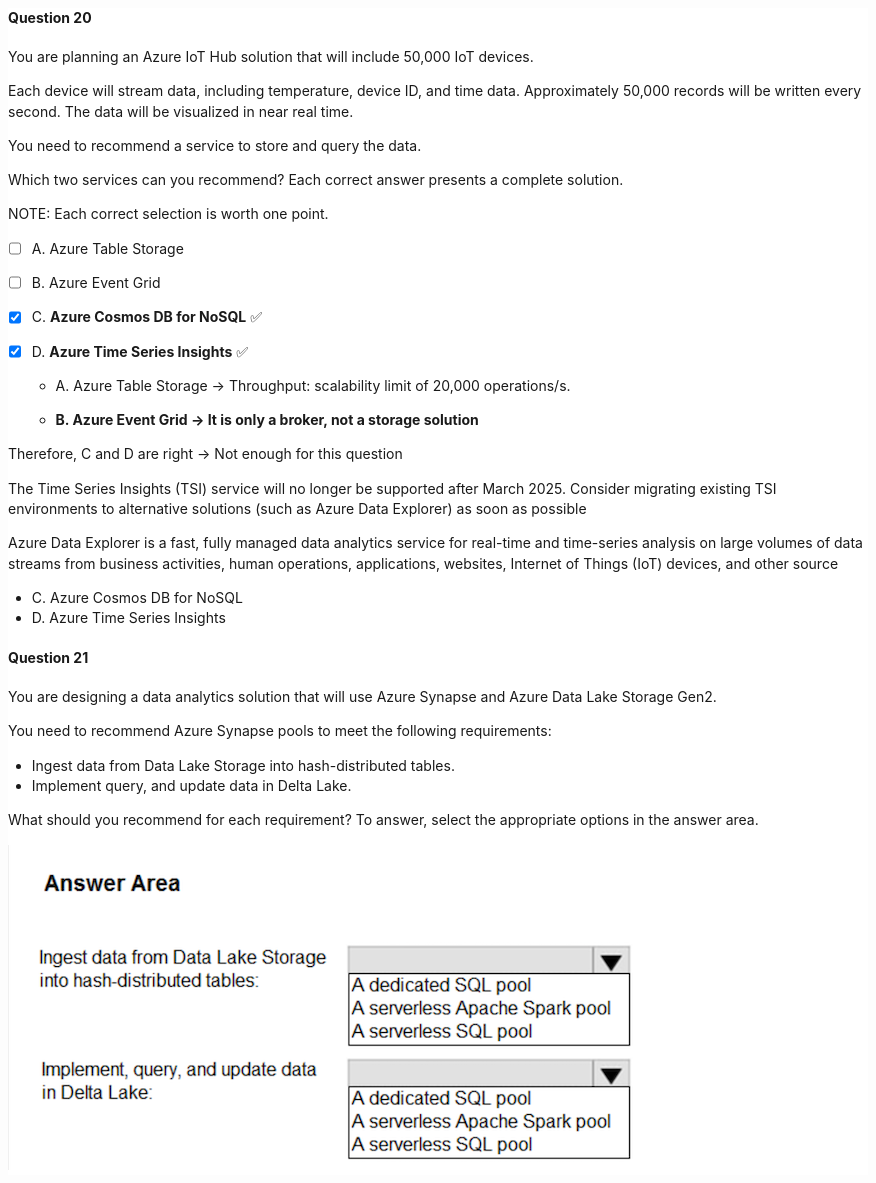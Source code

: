 #### Question 20

You are planning an Azure IoT Hub solution that will include 50,000 IoT devices.

Each device will stream data, including temperature, device ID, and time data. Approximately 50,000 records will be written every second. The data
will be visualized in near real time.

You need to recommend a service to store and query the data.

Which two services can you recommend? Each correct answer presents a complete solution.

NOTE: Each correct selection is worth one point.

- [ ] A. Azure Table Storage
- [ ] B. Azure Event Grid
- [X] C. **Azure Cosmos DB for NoSQL**     ✅
- [X] D. **Azure Time Series Insights**     ✅


	- A. Azure Table Storage -> Throughput: scalability limit of 20,000 operations/s.

	- **B. Azure Event Grid -> It is only a broker, not a storage solution**

Therefore, C and D are right -> Not enough for this question

The Time Series Insights (TSI) service will no longer be supported after March 2025. Consider migrating existing TSI environments to alternative solutions (such as Azure Data Explorer) as soon as possible

Azure Data Explorer is a fast, fully managed data analytics service for real-time and time-series analysis on large volumes of data streams from business activities, human operations, applications, websites, Internet of Things (IoT) devices, and other source

- C. Azure Cosmos DB for NoSQL
- D. Azure Time Series Insights

#### Question 21

You are designing a data analytics solution that will use Azure Synapse and Azure Data Lake Storage Gen2.


You need to recommend Azure Synapse pools to meet the following requirements:

- Ingest data from Data Lake Storage into hash-distributed tables.
- Implement query, and update data in Delta Lake.

What should you recommend for each requirement? To answer, select the appropriate options in the answer area.

![Alt Image Text](../images/az305_12_45.png "Body image")

